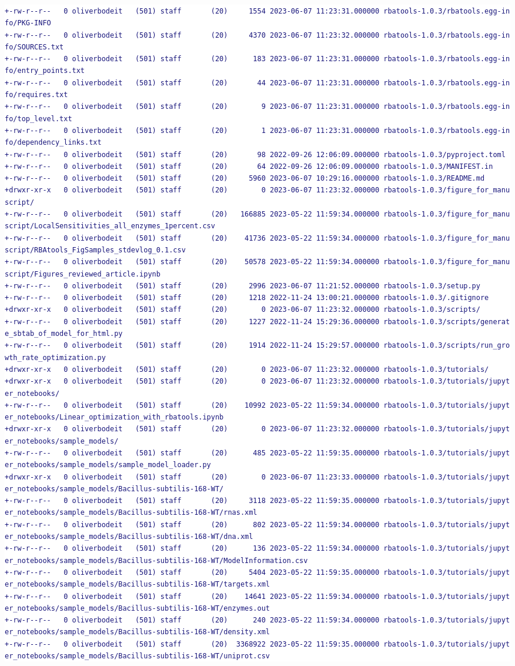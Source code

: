 ```diff
+-rw-r--r--   0 oliverbodeit   (501) staff       (20)     1554 2023-06-07 11:23:31.000000 rbatools-1.0.3/rbatools.egg-info/PKG-INFO
+-rw-r--r--   0 oliverbodeit   (501) staff       (20)     4370 2023-06-07 11:23:32.000000 rbatools-1.0.3/rbatools.egg-info/SOURCES.txt
+-rw-r--r--   0 oliverbodeit   (501) staff       (20)      183 2023-06-07 11:23:31.000000 rbatools-1.0.3/rbatools.egg-info/entry_points.txt
+-rw-r--r--   0 oliverbodeit   (501) staff       (20)       44 2023-06-07 11:23:31.000000 rbatools-1.0.3/rbatools.egg-info/requires.txt
+-rw-r--r--   0 oliverbodeit   (501) staff       (20)        9 2023-06-07 11:23:31.000000 rbatools-1.0.3/rbatools.egg-info/top_level.txt
+-rw-r--r--   0 oliverbodeit   (501) staff       (20)        1 2023-06-07 11:23:31.000000 rbatools-1.0.3/rbatools.egg-info/dependency_links.txt
+-rw-r--r--   0 oliverbodeit   (501) staff       (20)       98 2022-09-26 12:06:09.000000 rbatools-1.0.3/pyproject.toml
+-rw-r--r--   0 oliverbodeit   (501) staff       (20)       64 2022-09-26 12:06:09.000000 rbatools-1.0.3/MANIFEST.in
+-rw-r--r--   0 oliverbodeit   (501) staff       (20)     5960 2023-06-07 10:29:16.000000 rbatools-1.0.3/README.md
+drwxr-xr-x   0 oliverbodeit   (501) staff       (20)        0 2023-06-07 11:23:32.000000 rbatools-1.0.3/figure_for_manuscript/
+-rw-r--r--   0 oliverbodeit   (501) staff       (20)   166885 2023-05-22 11:59:34.000000 rbatools-1.0.3/figure_for_manuscript/LocalSensitivities_all_enzymes_1percent.csv
+-rw-r--r--   0 oliverbodeit   (501) staff       (20)    41736 2023-05-22 11:59:34.000000 rbatools-1.0.3/figure_for_manuscript/RBAtools_FigSamples_stdevlog_0.1.csv
+-rw-r--r--   0 oliverbodeit   (501) staff       (20)    50578 2023-05-22 11:59:34.000000 rbatools-1.0.3/figure_for_manuscript/Figures_reviewed_article.ipynb
+-rw-r--r--   0 oliverbodeit   (501) staff       (20)     2996 2023-06-07 11:21:52.000000 rbatools-1.0.3/setup.py
+-rw-r--r--   0 oliverbodeit   (501) staff       (20)     1218 2022-11-24 13:00:21.000000 rbatools-1.0.3/.gitignore
+drwxr-xr-x   0 oliverbodeit   (501) staff       (20)        0 2023-06-07 11:23:32.000000 rbatools-1.0.3/scripts/
+-rw-r--r--   0 oliverbodeit   (501) staff       (20)     1227 2022-11-24 15:29:36.000000 rbatools-1.0.3/scripts/generate_sbtab_of_model_for_html.py
+-rw-r--r--   0 oliverbodeit   (501) staff       (20)     1914 2022-11-24 15:29:57.000000 rbatools-1.0.3/scripts/run_growth_rate_optimization.py
+drwxr-xr-x   0 oliverbodeit   (501) staff       (20)        0 2023-06-07 11:23:32.000000 rbatools-1.0.3/tutorials/
+drwxr-xr-x   0 oliverbodeit   (501) staff       (20)        0 2023-06-07 11:23:32.000000 rbatools-1.0.3/tutorials/jupyter_notebooks/
+-rw-r--r--   0 oliverbodeit   (501) staff       (20)    10992 2023-05-22 11:59:34.000000 rbatools-1.0.3/tutorials/jupyter_notebooks/Linear_optimization_with_rbatools.ipynb
+drwxr-xr-x   0 oliverbodeit   (501) staff       (20)        0 2023-06-07 11:23:32.000000 rbatools-1.0.3/tutorials/jupyter_notebooks/sample_models/
+-rw-r--r--   0 oliverbodeit   (501) staff       (20)      485 2023-05-22 11:59:35.000000 rbatools-1.0.3/tutorials/jupyter_notebooks/sample_models/sample_model_loader.py
+drwxr-xr-x   0 oliverbodeit   (501) staff       (20)        0 2023-06-07 11:23:33.000000 rbatools-1.0.3/tutorials/jupyter_notebooks/sample_models/Bacillus-subtilis-168-WT/
+-rw-r--r--   0 oliverbodeit   (501) staff       (20)     3118 2023-05-22 11:59:35.000000 rbatools-1.0.3/tutorials/jupyter_notebooks/sample_models/Bacillus-subtilis-168-WT/rnas.xml
+-rw-r--r--   0 oliverbodeit   (501) staff       (20)      802 2023-05-22 11:59:34.000000 rbatools-1.0.3/tutorials/jupyter_notebooks/sample_models/Bacillus-subtilis-168-WT/dna.xml
+-rw-r--r--   0 oliverbodeit   (501) staff       (20)      136 2023-05-22 11:59:34.000000 rbatools-1.0.3/tutorials/jupyter_notebooks/sample_models/Bacillus-subtilis-168-WT/ModelInformation.csv
+-rw-r--r--   0 oliverbodeit   (501) staff       (20)     5404 2023-05-22 11:59:35.000000 rbatools-1.0.3/tutorials/jupyter_notebooks/sample_models/Bacillus-subtilis-168-WT/targets.xml
+-rw-r--r--   0 oliverbodeit   (501) staff       (20)    14641 2023-05-22 11:59:34.000000 rbatools-1.0.3/tutorials/jupyter_notebooks/sample_models/Bacillus-subtilis-168-WT/enzymes.out
+-rw-r--r--   0 oliverbodeit   (501) staff       (20)      240 2023-05-22 11:59:34.000000 rbatools-1.0.3/tutorials/jupyter_notebooks/sample_models/Bacillus-subtilis-168-WT/density.xml
+-rw-r--r--   0 oliverbodeit   (501) staff       (20)  3368922 2023-05-22 11:59:35.000000 rbatools-1.0.3/tutorials/jupyter_notebooks/sample_models/Bacillus-subtilis-168-WT/uniprot.csv
```